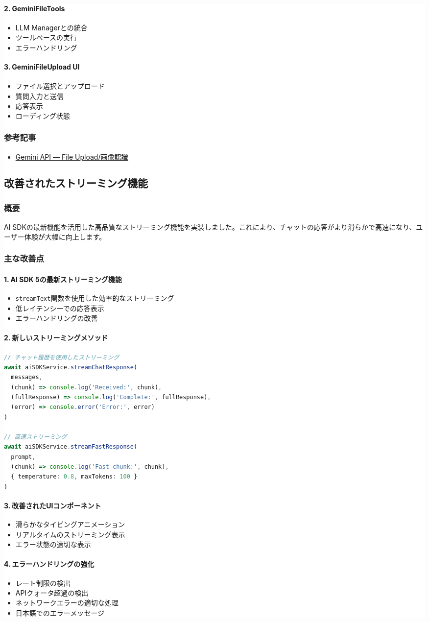 #### 2. GeminiFileTools
- LLM Managerとの統合
- ツールベースの実行
- エラーハンドリング

#### 3. GeminiFileUpload UI
- ファイル選択とアップロード
- 質問入力と送信
- 応答表示
- ローディング状態

### 参考記事
- [Gemini API ― File Upload/画像認識](https://qiita.com/shokkaa/items/b137366cca35ce331c4d)

## 改善されたストリーミング機能

### 概要
AI SDKの最新機能を活用した高品質なストリーミング機能を実装しました。これにより、チャットの応答がより滑らかで高速になり、ユーザー体験が大幅に向上します。

### 主な改善点

#### 1. AI SDK 5の最新ストリーミング機能
- `streamText`関数を使用した効率的なストリーミング
- 低レイテンシーでの応答表示
- エラーハンドリングの改善

#### 2. 新しいストリーミングメソッド
```typescript
// チャット履歴を使用したストリーミング
await aiSDKService.streamChatResponse(
  messages,
  (chunk) => console.log('Received:', chunk),
  (fullResponse) => console.log('Complete:', fullResponse),
  (error) => console.error('Error:', error)
)

// 高速ストリーミング
await aiSDKService.streamFastResponse(
  prompt,
  (chunk) => console.log('Fast chunk:', chunk),
  { temperature: 0.8, maxTokens: 100 }
)
```

#### 3. 改善されたUIコンポーネント
- 滑らかなタイピングアニメーション
- リアルタイムのストリーミング表示
- エラー状態の適切な表示

#### 4. エラーハンドリングの強化
- レート制限の検出
- APIクォータ超過の検出
- ネットワークエラーの適切な処理
- 日本語でのエラーメッセージ
